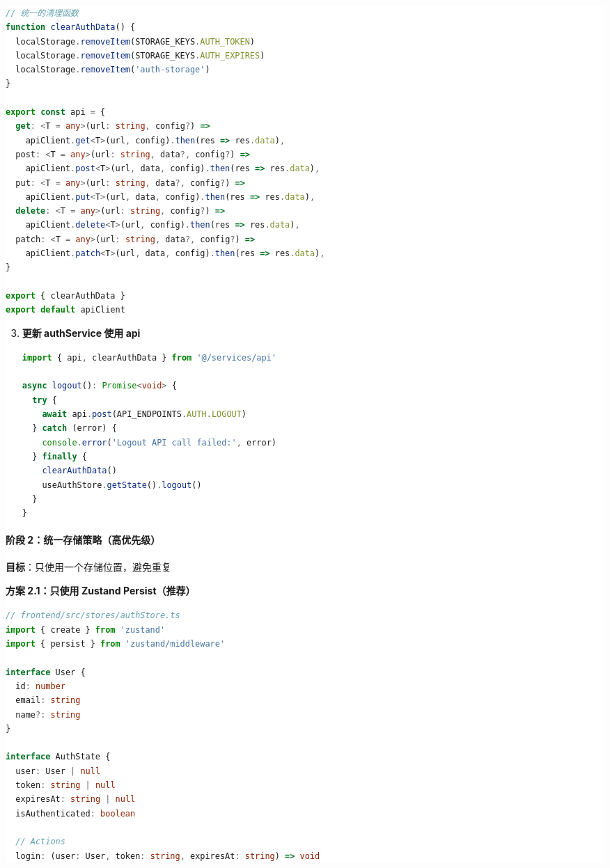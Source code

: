    ```typescript
   // 统一的清理函数
   function clearAuthData() {
     localStorage.removeItem(STORAGE_KEYS.AUTH_TOKEN)
     localStorage.removeItem(STORAGE_KEYS.AUTH_EXPIRES)
     localStorage.removeItem('auth-storage')
   }

   export const api = {
     get: <T = any>(url: string, config?) => 
       apiClient.get<T>(url, config).then(res => res.data),
     post: <T = any>(url: string, data?, config?) => 
       apiClient.post<T>(url, data, config).then(res => res.data),
     put: <T = any>(url: string, data?, config?) => 
       apiClient.put<T>(url, data, config).then(res => res.data),
     delete: <T = any>(url: string, config?) => 
       apiClient.delete<T>(url, config).then(res => res.data),
     patch: <T = any>(url: string, data?, config?) => 
       apiClient.patch<T>(url, data, config).then(res => res.data),
   }

   export { clearAuthData }
   export default apiClient
   ```

3. **更新 authService 使用 api**
   ```typescript
   import { api, clearAuthData } from '@/services/api'
   
   async logout(): Promise<void> {
     try {
       await api.post(API_ENDPOINTS.AUTH.LOGOUT)
     } catch (error) {
       console.error('Logout API call failed:', error)
     } finally {
       clearAuthData()
       useAuthStore.getState().logout()
     }
   }
   ```

#### 阶段 2：统一存储策略（高优先级）

**目标**：只使用一个存储位置，避免重复

**方案 2.1：只使用 Zustand Persist（推荐）**

```typescript
// frontend/src/stores/authStore.ts
import { create } from 'zustand'
import { persist } from 'zustand/middleware'

interface User {
  id: number
  email: string
  name?: string
}

interface AuthState {
  user: User | null
  token: string | null
  expiresAt: string | null
  isAuthenticated: boolean
  
  // Actions
  login: (user: User, token: string, expiresAt: string) => void
```